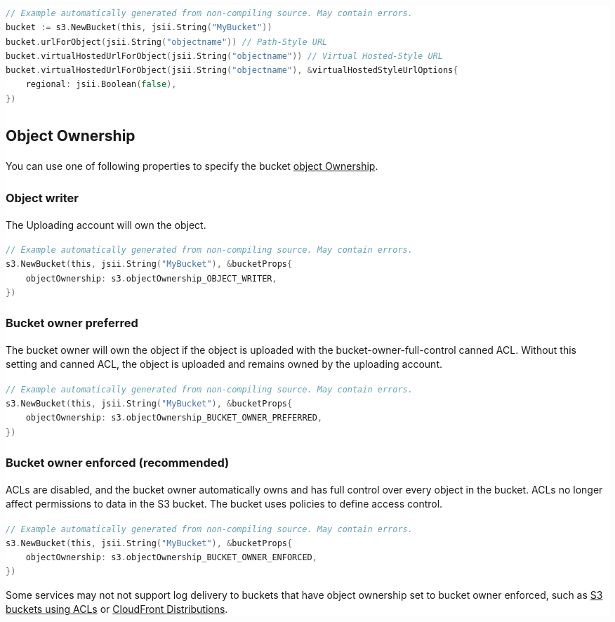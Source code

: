 ```go
// Example automatically generated from non-compiling source. May contain errors.
bucket := s3.NewBucket(this, jsii.String("MyBucket"))
bucket.urlForObject(jsii.String("objectname")) // Path-Style URL
bucket.virtualHostedUrlForObject(jsii.String("objectname")) // Virtual Hosted-Style URL
bucket.virtualHostedUrlForObject(jsii.String("objectname"), &virtualHostedStyleUrlOptions{
	regional: jsii.Boolean(false),
})
```

## Object Ownership

You can use one of following properties to specify the bucket [object Ownership](https://docs.aws.amazon.com/AmazonS3/latest/dev/about-object-ownership.html).

### Object writer

The Uploading account will own the object.

```go
// Example automatically generated from non-compiling source. May contain errors.
s3.NewBucket(this, jsii.String("MyBucket"), &bucketProps{
	objectOwnership: s3.objectOwnership_OBJECT_WRITER,
})
```

### Bucket owner preferred

The bucket owner will own the object if the object is uploaded with the bucket-owner-full-control canned ACL. Without this setting and canned ACL, the object is uploaded and remains owned by the uploading account.

```go
// Example automatically generated from non-compiling source. May contain errors.
s3.NewBucket(this, jsii.String("MyBucket"), &bucketProps{
	objectOwnership: s3.objectOwnership_BUCKET_OWNER_PREFERRED,
})
```

### Bucket owner enforced (recommended)

ACLs are disabled, and the bucket owner automatically owns and has full control
over every object in the bucket. ACLs no longer affect permissions to data in the
S3 bucket. The bucket uses policies to define access control.

```go
// Example automatically generated from non-compiling source. May contain errors.
s3.NewBucket(this, jsii.String("MyBucket"), &bucketProps{
	objectOwnership: s3.objectOwnership_BUCKET_OWNER_ENFORCED,
})
```

Some services may not not support log delivery to buckets that have object ownership
set to bucket owner enforced, such as
[S3 buckets using ACLs](#allowing-access-log-delivery-using-a-bucket-policy-recommended)
or [CloudFront Distributions](https://docs.aws.amazon.com/AmazonCloudFront/latest/DeveloperGuide/AccessLogs.html#AccessLogsBucketAndFileOwnership).
